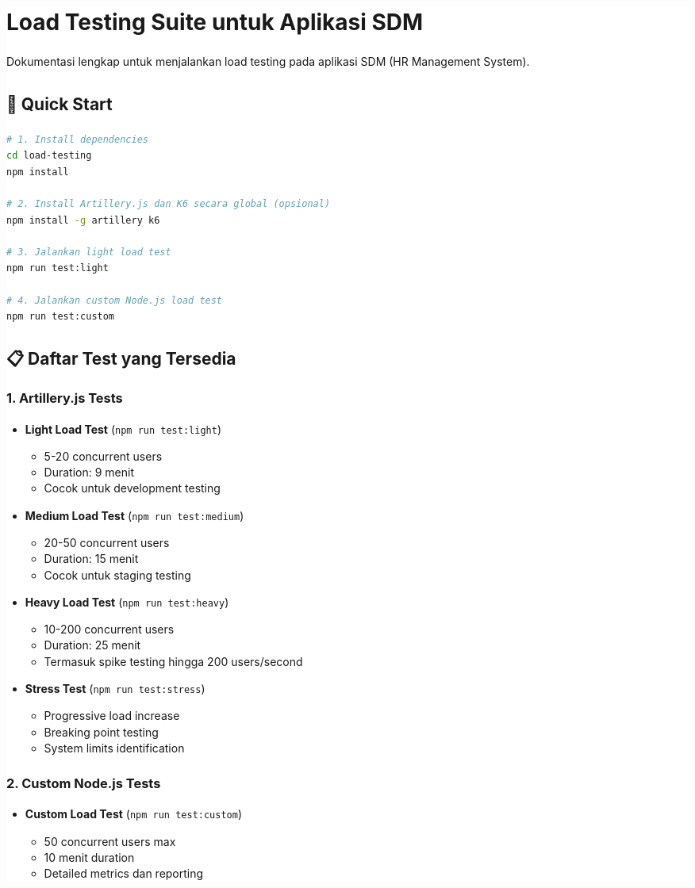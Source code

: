 # Load Testing Suite untuk Aplikasi SDM

Dokumentasi lengkap untuk menjalankan load testing pada aplikasi SDM (HR Management System).

## 🚀 Quick Start

```bash
# 1. Install dependencies
cd load-testing
npm install

# 2. Install Artillery.js dan K6 secara global (opsional)
npm install -g artillery k6

# 3. Jalankan light load test
npm run test:light

# 4. Jalankan custom Node.js load test
npm run test:custom
```

## 📋 Daftar Test yang Tersedia

### 1. Artillery.js Tests

- **Light Load Test** (`npm run test:light`)

  - 5-20 concurrent users
  - Duration: 9 menit
  - Cocok untuk development testing

- **Medium Load Test** (`npm run test:medium`)

  - 20-50 concurrent users
  - Duration: 15 menit
  - Cocok untuk staging testing

- **Heavy Load Test** (`npm run test:heavy`)

  - 10-200 concurrent users
  - Duration: 25 menit
  - Termasuk spike testing hingga 200 users/second

- **Stress Test** (`npm run test:stress`)
  - Progressive load increase
  - Breaking point testing
  - System limits identification

### 2. Custom Node.js Tests

- **Custom Load Test** (`npm run test:custom`)

  - 50 concurrent users max
  - 10 menit duration
  - Detailed metrics dan reporting
